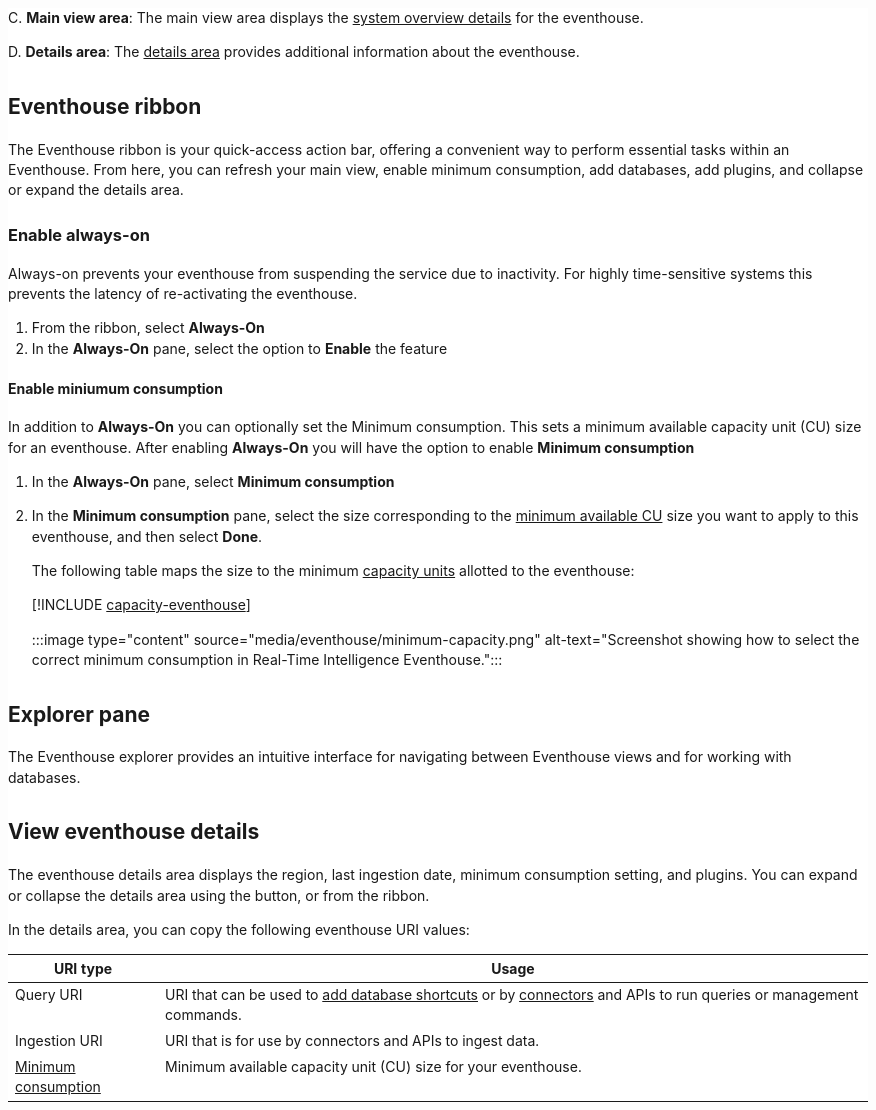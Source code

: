 C. **Main view area**: The main view area displays the [system overview details](#view-system-overview) for the eventhouse.

D. **Details area**: The [details area](#view-eventhouse-details) provides additional information about the eventhouse.

## Eventhouse ribbon

The Eventhouse ribbon is your quick-access action bar, offering a convenient way to perform essential tasks within an Eventhouse. From here, you can refresh your main view, enable minimum consumption, add databases, add plugins, and collapse or expand the details area.

### Enable always-on

Always-on prevents your eventhouse from suspending the service due to inactivity. For highly time-sensitive systems this prevents the latency of re-activating the eventhouse.

1. From the ribbon, select **Always-On**
2. In the **Always-On** pane, select the option to **Enable** the feature

#### Enable miniumum consumption
In addition to **Always-On** you can optionally set the Minimum consumption. This sets a minimum available capacity unit (CU) size for an eventhouse. After enabling **Always-On** you will have the option to enable **Minimum consumption**

1. In the **Always-On** pane, select **Minimum consumption**
1. In the **Minimum consumption** pane, select the size corresponding to the [minimum available CU](eventhouse.md#minimum-consumption) size you want to apply to this eventhouse, and then select **Done**.

    The following table maps the size to the minimum [capacity units](../admin/capacity-settings.md) allotted to the eventhouse:

    [!INCLUDE [capacity-eventhouse](includes/capacity-eventhouse.md)]

    :::image type="content" source="media/eventhouse/minimum-capacity.png" alt-text="Screenshot showing how to select the correct minimum consumption in Real-Time Intelligence Eventhouse.":::

## Explorer pane

The Eventhouse explorer provides an intuitive interface for navigating between Eventhouse views and for working with databases.

## View eventhouse details

The eventhouse details area displays the region, last ingestion date, minimum consumption setting, and plugins. You can expand or collapse the details area using the button, or from the ribbon.

In the details area, you can copy the following eventhouse URI values:

| URI type | Usage |
|--|--|
| Query URI | URI that can be used to [add database shortcuts](database-shortcut.md) or by [connectors](data-connectors/data-connectors.md) and APIs to run queries or management commands. |
| Ingestion URI | URI that is for use by connectors and APIs to ingest data. |
| [Minimum consumption](#enable-minimum-consumption) | Minimum available capacity unit (CU) size for your eventhouse.|
